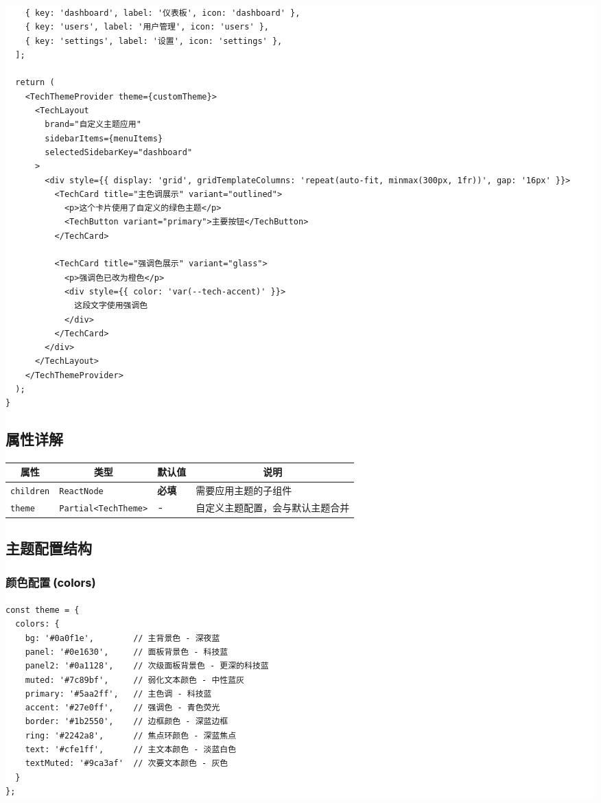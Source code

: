 ```tsx
    { key: 'dashboard', label: '仪表板', icon: 'dashboard' },
    { key: 'users', label: '用户管理', icon: 'users' },
    { key: 'settings', label: '设置', icon: 'settings' },
  ];

  return (
    <TechThemeProvider theme={customTheme}>
      <TechLayout
        brand="自定义主题应用"
        sidebarItems={menuItems}
        selectedSidebarKey="dashboard"
      >
        <div style={{ display: 'grid', gridTemplateColumns: 'repeat(auto-fit, minmax(300px, 1fr))', gap: '16px' }}>
          <TechCard title="主色调展示" variant="outlined">
            <p>这个卡片使用了自定义的绿色主题</p>
            <TechButton variant="primary">主要按钮</TechButton>
          </TechCard>

          <TechCard title="强调色展示" variant="glass">
            <p>强调色已改为橙色</p>
            <div style={{ color: 'var(--tech-accent)' }}>
              这段文字使用强调色
            </div>
          </TechCard>
        </div>
      </TechLayout>
    </TechThemeProvider>
  );
}
```

## 属性详解

| 属性 | 类型 | 默认值 | 说明 |
|------|------|--------|------|
| `children` | `ReactNode` | **必填** | 需要应用主题的子组件 |
| `theme` | `Partial<TechTheme>` | - | 自定义主题配置，会与默认主题合并 |

## 主题配置结构

### 颜色配置 (colors)

```tsx
const theme = {
  colors: {
    bg: '#0a0f1e',        // 主背景色 - 深夜蓝
    panel: '#0e1630',     // 面板背景色 - 科技蓝
    panel2: '#0a1128',    // 次级面板背景色 - 更深的科技蓝
    muted: '#7c89bf',     // 弱化文本颜色 - 中性蓝灰
    primary: '#5aa2ff',   // 主色调 - 科技蓝
    accent: '#27e0ff',    // 强调色 - 青色荧光
    border: '#1b2550',    // 边框颜色 - 深蓝边框
    ring: '#2242a8',      // 焦点环颜色 - 深蓝焦点
    text: '#cfe1ff',      // 主文本颜色 - 淡蓝白色
    textMuted: '#9ca3af'  // 次要文本颜色 - 灰色
  }
};
```
